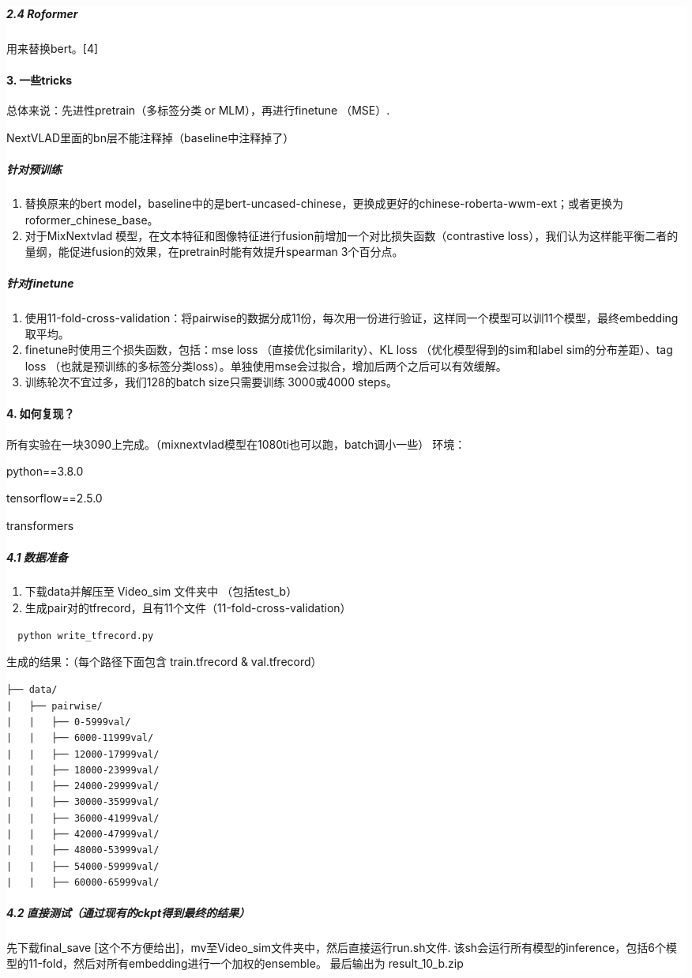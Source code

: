 ##### 2.4 Roformer
用来替换bert。[4]

#### 3. 一些tricks
总体来说：先进性pretrain（多标签分类 or MLM），再进行finetune （MSE）.

NextVLAD里面的bn层不能注释掉（baseline中注释掉了）

##### 针对预训练
1. 替换原来的bert model，baseline中的是bert-uncased-chinese，更换成更好的chinese-roberta-wwm-ext；或者更换为roformer_chinese_base。
2. 对于MixNextvlad 模型，在文本特征和图像特征进行fusion前增加一个对比损失函数（contrastive loss），我们认为这样能平衡二者的量纲，能促进fusion的效果，在pretrain时能有效提升spearman 3个百分点。

##### 针对finetune
1. 使用11-fold-cross-validation：将pairwise的数据分成11份，每次用一份进行验证，这样同一个模型可以训11个模型，最终embedding取平均。
2. finetune时使用三个损失函数，包括：mse loss （直接优化similarity）、KL loss （优化模型得到的sim和label sim的分布差距）、tag loss （也就是预训练的多标签分类loss）。单独使用mse会过拟合，增加后两个之后可以有效缓解。
3. 训练轮次不宜过多，我们128的batch size只需要训练 3000或4000 steps。

#### 4. 如何复现？
所有实验在一块3090上完成。（mixnextvlad模型在1080ti也可以跑，batch调小一些）
环境： 

python==3.8.0

tensorflow==2.5.0    

transformers    

##### 4.1 数据准备
1. 下载data并解压至 Video_sim 文件夹中 （包括test_b）
2. 生成pair对的tfrecord，且有11个文件（11-fold-cross-validation）
```bash
  python write_tfrecord.py
```
生成的结果：（每个路径下面包含 train.tfrecord & val.tfrecord）
```
├── data/
|   ├── pairwise/           
|   |   ├── 0-5999val/
|   |   ├── 6000-11999val/
|   |   ├── 12000-17999val/
|   |   ├── 18000-23999val/
|   |   ├── 24000-29999val/
|   |   ├── 30000-35999val/
|   |   ├── 36000-41999val/
|   |   ├── 42000-47999val/
|   |   ├── 48000-53999val/
|   |   ├── 54000-59999val/
|   |   ├── 60000-65999val/
```

##### 4.2 直接测试（通过现有的ckpt得到最终的结果）
先下载final_save [这个不方便给出]，mv至Video_sim文件夹中，然后直接运行run.sh文件.
该sh会运行所有模型的inference，包括6个模型的11-fold，然后对所有embedding进行一个加权的ensemble。
最后输出为 result_10_b.zip
